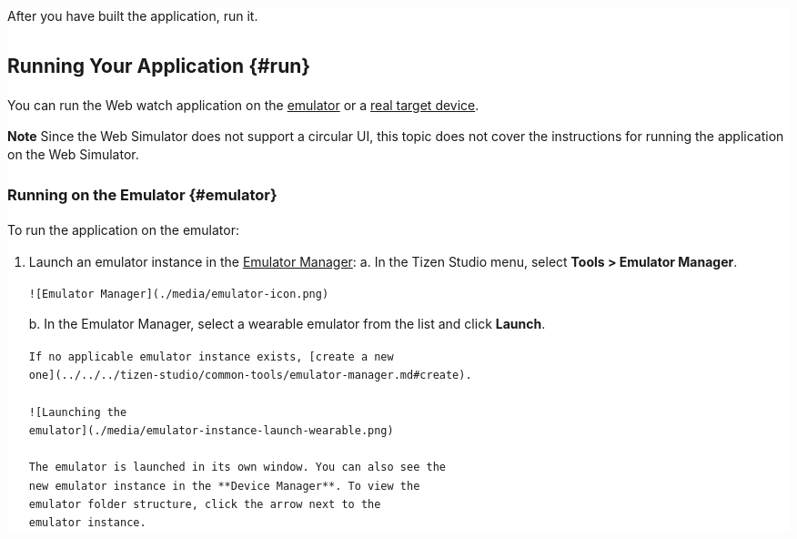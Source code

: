 After you have built the application, run it.

Running Your Application {#run}
------------------------

You can run the Web watch application on the
[emulator](../process/run-debug-app-w.md#emulator) or a [real target
device](../process/run-debug-app-w.md#target).

<div class="note">

**Note** Since the Web Simulator does not support a circular UI, this
topic does not cover the instructions for running the application on the
Web Simulator.

</div>

### Running on the Emulator {#emulator}

To run the application on the emulator:

1.  Launch an emulator instance in the [Emulator
    Manager](../../../tizen-studio/common-tools/emulator-manager.md):
    a.  In the Tizen Studio menu, select **Tools &gt; Emulator
        Manager**.

        ![Emulator Manager](./media/emulator-icon.png)

    b.  In the Emulator Manager, select a wearable emulator from the
        list and click **Launch**.

        If no applicable emulator instance exists, [create a new
        one](../../../tizen-studio/common-tools/emulator-manager.md#create).

        ![Launching the
        emulator](./media/emulator-instance-launch-wearable.png)

        The emulator is launched in its own window. You can also see the
        new emulator instance in the **Device Manager**. To view the
        emulator folder structure, click the arrow next to the
        emulator instance.
